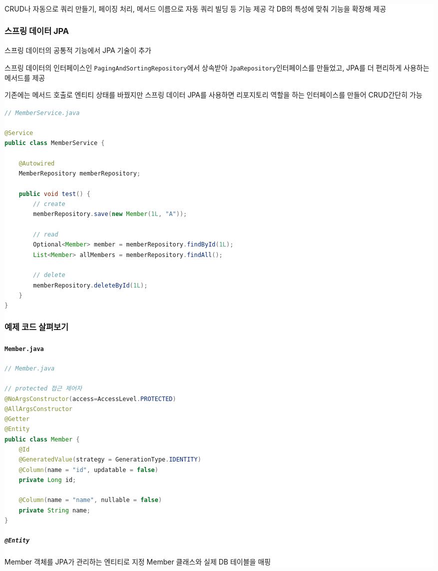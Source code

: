 CRUD나 자동으로 쿼리 만들기, 페이징 처리, 메서드 이름으로 자동 쿼리 빌딩 등 기능 제공
각 DB의 특성에 맞춰 기능을 확장해 제공

### 스프링 데이터  JPA
스프링 데이터의 공통적 기능에서 JPA 기술이 추가

스프링 데이터의 인터페이스인 `PagingAndSortingRepository`에서 상속받아 `JpaRepository`인터페이스를 만들었고, JPA를 더 편리하게 사용하는 메서드를 제공

기존에는 메서드 호출로 엔티티 상태를 바꿨지만
스프링 데이터 JPA를 사용하면 리포지토리 역할을 하는 인터페이스를 만들어 CRUD간단히 가능

```java
// MemberService.java

@Service  
public class MemberService {  
  
    @Autowired  
    MemberRepository memberRepository;  
  
    public void test() {  
        // create  
        memberRepository.save(new Member(1L, "A"));  
  
        // read  
        Optional<Member> member = memberRepository.findById(1L);  
        List<Member> allMembers = memberRepository.findAll();  
  
        // delete  
        memberRepository.deleteById(1L);  
    }  
}
```

### 예제 코드 살펴보기

#### `Member.java`

```java
// Member.java

// protected 접근 제어자
@NoArgsConstructor(access=AccessLevel.PROTECTED)
@AllArgsConstructor  
@Getter  
@Entity  
public class Member {  
    @Id  
    @GeneratedValue(strategy = GenerationType.IDENTITY)  
    @Column(name = "id", updatable = false)  
    private Long id;  
  
    @Column(name = "name", nullable = false)  
    private String name;  
}
```
##### `@Entity`
Member 객체를 JPA가 관리하는 엔티티로 지정
Member 클래스와 실제 DB 테이블을 매핑
